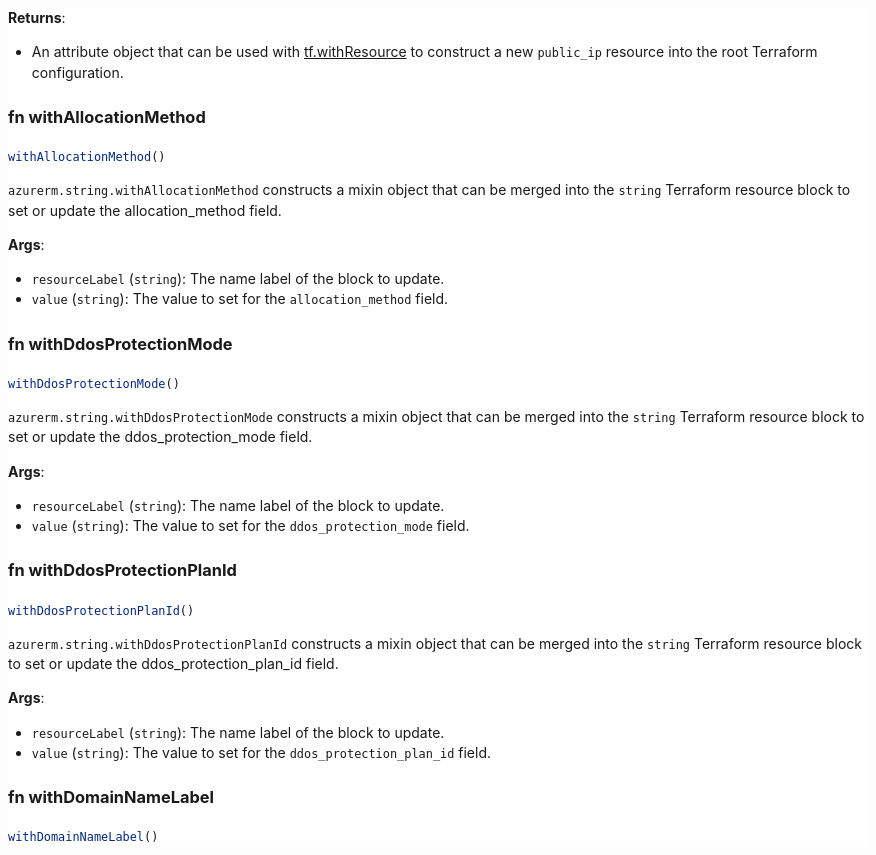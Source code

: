 **Returns**:
  - An attribute object that can be used with [tf.withResource](https://github.com/tf-libsonnet/core/tree/main/docs#fn-withresource) to construct a new `public_ip` resource into the root Terraform configuration.


### fn withAllocationMethod

```ts
withAllocationMethod()
```

`azurerm.string.withAllocationMethod` constructs a mixin object that can be merged into the `string`
Terraform resource block to set or update the allocation_method field.



**Args**:
  - `resourceLabel` (`string`): The name label of the block to update.
  - `value` (`string`): The value to set for the `allocation_method` field.


### fn withDdosProtectionMode

```ts
withDdosProtectionMode()
```

`azurerm.string.withDdosProtectionMode` constructs a mixin object that can be merged into the `string`
Terraform resource block to set or update the ddos_protection_mode field.



**Args**:
  - `resourceLabel` (`string`): The name label of the block to update.
  - `value` (`string`): The value to set for the `ddos_protection_mode` field.


### fn withDdosProtectionPlanId

```ts
withDdosProtectionPlanId()
```

`azurerm.string.withDdosProtectionPlanId` constructs a mixin object that can be merged into the `string`
Terraform resource block to set or update the ddos_protection_plan_id field.



**Args**:
  - `resourceLabel` (`string`): The name label of the block to update.
  - `value` (`string`): The value to set for the `ddos_protection_plan_id` field.


### fn withDomainNameLabel

```ts
withDomainNameLabel()
```
